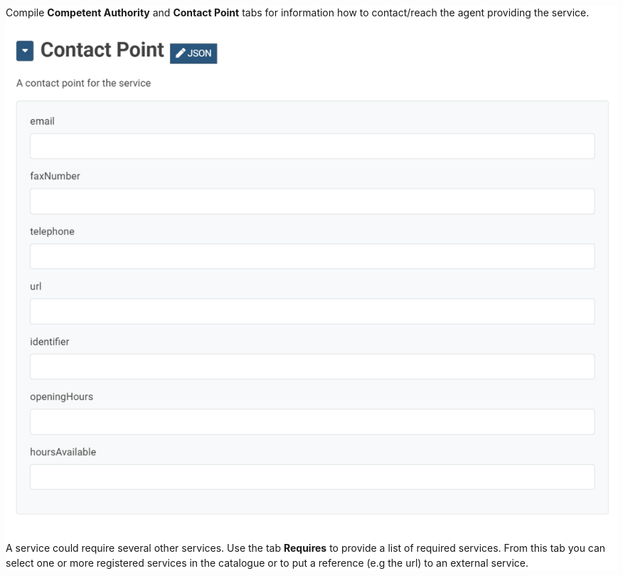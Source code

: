 Compile **Competent Authority** and **Contact Point** tabs for
information how to contact/reach the agent providing the service.

![](howto8.png)

A service could require several other services. Use the tab **Requires**
to provide a list of required services. From this tab you can select one
or more registered services in the catalogue or to put a reference (e.g
the url) to an external service.
